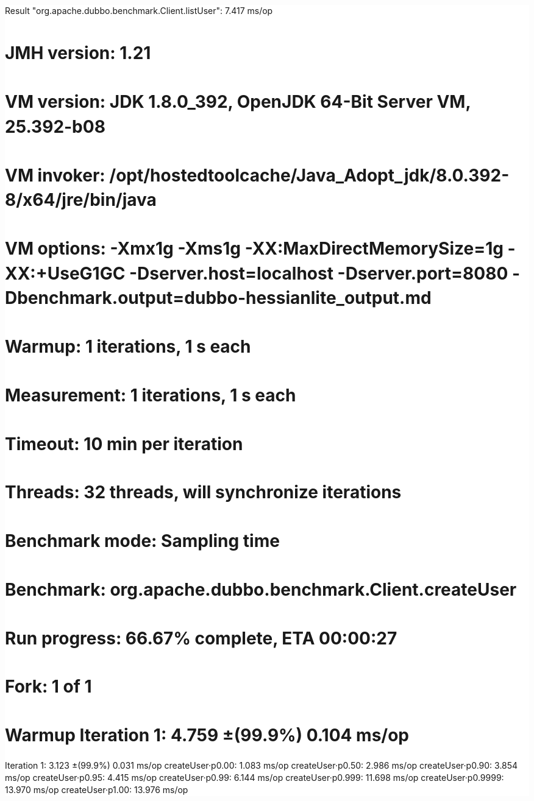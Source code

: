 
Result "org.apache.dubbo.benchmark.Client.listUser":
  7.417 ms/op


# JMH version: 1.21
# VM version: JDK 1.8.0_392, OpenJDK 64-Bit Server VM, 25.392-b08
# VM invoker: /opt/hostedtoolcache/Java_Adopt_jdk/8.0.392-8/x64/jre/bin/java
# VM options: -Xmx1g -Xms1g -XX:MaxDirectMemorySize=1g -XX:+UseG1GC -Dserver.host=localhost -Dserver.port=8080 -Dbenchmark.output=dubbo-hessianlite_output.md
# Warmup: 1 iterations, 1 s each
# Measurement: 1 iterations, 1 s each
# Timeout: 10 min per iteration
# Threads: 32 threads, will synchronize iterations
# Benchmark mode: Sampling time
# Benchmark: org.apache.dubbo.benchmark.Client.createUser

# Run progress: 66.67% complete, ETA 00:00:27
# Fork: 1 of 1
# Warmup Iteration   1: 4.759 ±(99.9%) 0.104 ms/op
Iteration   1: 3.123 ±(99.9%) 0.031 ms/op
                 createUser·p0.00:   1.083 ms/op
                 createUser·p0.50:   2.986 ms/op
                 createUser·p0.90:   3.854 ms/op
                 createUser·p0.95:   4.415 ms/op
                 createUser·p0.99:   6.144 ms/op
                 createUser·p0.999:  11.698 ms/op
                 createUser·p0.9999: 13.970 ms/op
                 createUser·p1.00:   13.976 ms/op
